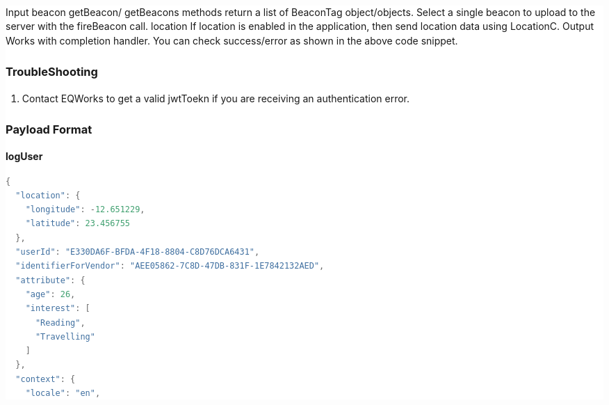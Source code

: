 <td colspan="2" >Input

</td>

</tr>

<tr>

<td>beacon

</td>

<td>
getBeacon/ getBeacons methods return a list of BeaconTag object/objects. Select a single beacon to upload to the server with the fireBeacon call.
</td>

</tr>

<tr>

<td>location

</td>

<td> If location is enabled in the application, then send location data using LocationC.

</td>

</tr>

<tr>

<td colspan="2" >Output

</td>

</tr>

<tr>

<td colspan="2" > Works with completion handler. You can check success/error as shown in the above code snippet.

</td>

</tr>

</table>

### TroubleShooting

1. Contact EQWorks to get a valid jwtToekn if you are receiving an authentication error.

### Payload Format

**logUser**
```Swift
{
  "location": {
    "longitude": -12.651229,
    "latitude": 23.456755
  },
  "userId": "E330DA6F-BFDA-4F18-8804-C8D76DCA6431",
  "identifierForVendor": "AEE05862-7C8D-47DB-831F-1E7842132AED",
  "attribute": {
    "age": 26,
    "interest": [
      "Reading",
      "Travelling"
    ]
  },
  "context": {
    "locale": "en",
```